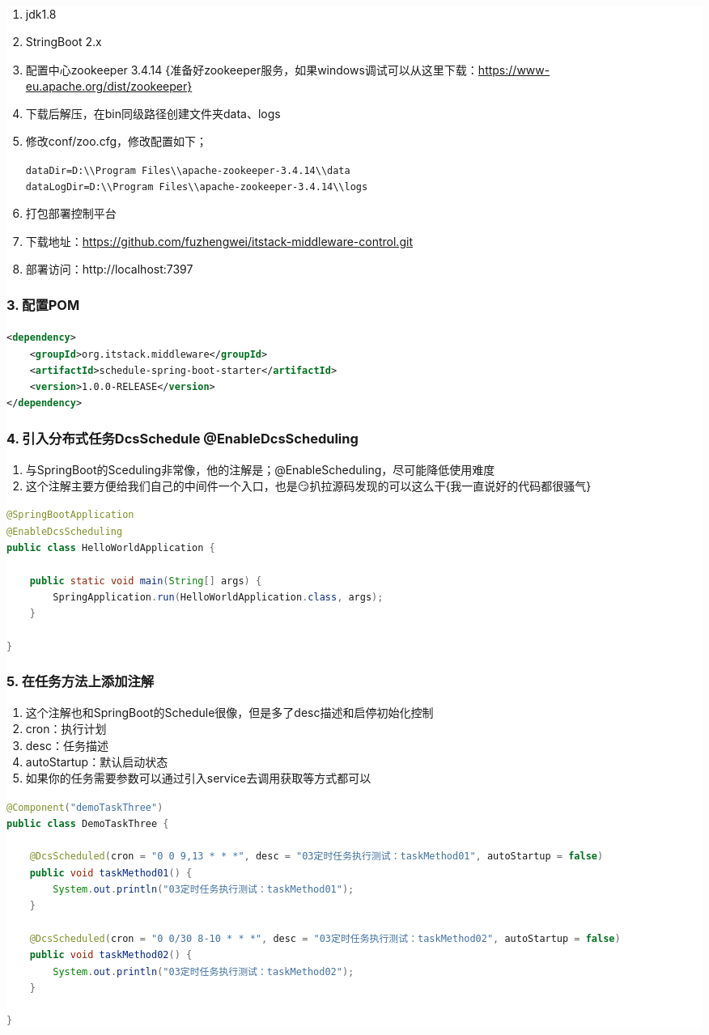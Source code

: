 1. jdk1.8 
2. StringBoot 2.x
3. 配置中心zookeeper 3.4.14 {准备好zookeeper服务，如果windows调试可以从这里下载：https://www-eu.apache.org/dist/zookeeper}
  1. 下载后解压，在bin同级路径创建文件夹data、logs
  2. 修改conf/zoo.cfg，修改配置如下；
    
	 ```xml
	 dataDir=D:\\Program Files\\apache-zookeeper-3.4.14\\data
	 dataLogDir=D:\\Program Files\\apache-zookeeper-3.4.14\\logs
	 ```

4. 打包部署控制平台
  1. 下载地址：https://github.com/fuzhengwei/itstack-middleware-control.git
  2. 部署访问：http://localhost:7397

### 3. 配置POM

```xml
<dependency>
    <groupId>org.itstack.middleware</groupId>
    <artifactId>schedule-spring-boot-starter</artifactId>
    <version>1.0.0-RELEASE</version>
</dependency>
```

### 4. 引入分布式任务DcsSchedule @EnableDcsScheduling

1. 与SpringBoot的Sceduling非常像，他的注解是；@EnableScheduling，尽可能降低使用难度
2. 这个注解主要方便给我们自己的中间件一个入口，也是😏扒拉源码发现的可以这么干{我一直说好的代码都很骚气}

```java
@SpringBootApplication
@EnableDcsScheduling
public class HelloWorldApplication {

    public static void main(String[] args) {
        SpringApplication.run(HelloWorldApplication.class, args);
    }

}
```

### 5. 在任务方法上添加注解

1. 这个注解也和SpringBoot的Schedule很像，但是多了desc描述和启停初始化控制
2. cron：执行计划
3. desc：任务描述
4. autoStartup：默认启动状态
5. 如果你的任务需要参数可以通过引入service去调用获取等方式都可以

```java
@Component("demoTaskThree")
public class DemoTaskThree {
	
    @DcsScheduled(cron = "0 0 9,13 * * *", desc = "03定时任务执行测试：taskMethod01", autoStartup = false)
    public void taskMethod01() {
        System.out.println("03定时任务执行测试：taskMethod01");
    }

    @DcsScheduled(cron = "0 0/30 8-10 * * *", desc = "03定时任务执行测试：taskMethod02", autoStartup = false)
    public void taskMethod02() {
        System.out.println("03定时任务执行测试：taskMethod02");
    }

}
```